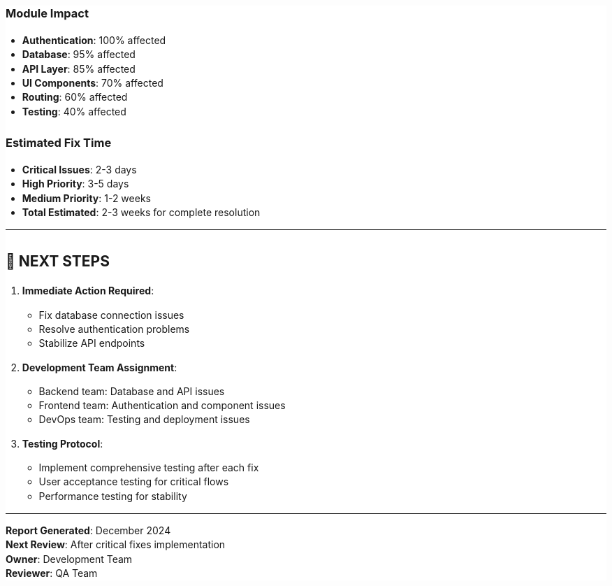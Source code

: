 ### **Module Impact**
- **Authentication**: 100% affected
- **Database**: 95% affected
- **API Layer**: 85% affected
- **UI Components**: 70% affected
- **Routing**: 60% affected
- **Testing**: 40% affected

### **Estimated Fix Time**
- **Critical Issues**: 2-3 days
- **High Priority**: 3-5 days
- **Medium Priority**: 1-2 weeks
- **Total Estimated**: 2-3 weeks for complete resolution

---

## 🚀 **NEXT STEPS**

1. **Immediate Action Required**:
   - Fix database connection issues
   - Resolve authentication problems
   - Stabilize API endpoints

2. **Development Team Assignment**:
   - Backend team: Database and API issues
   - Frontend team: Authentication and component issues
   - DevOps team: Testing and deployment issues

3. **Testing Protocol**:
   - Implement comprehensive testing after each fix
   - User acceptance testing for critical flows
   - Performance testing for stability

---

**Report Generated**: December 2024  
**Next Review**: After critical fixes implementation  
**Owner**: Development Team  
**Reviewer**: QA Team